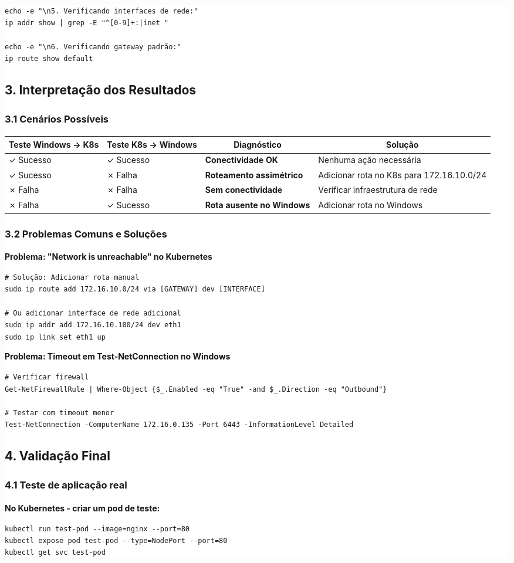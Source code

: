 ```
echo -e "\n5. Verificando interfaces de rede:"
ip addr show | grep -E "^[0-9]+:|inet "

echo -e "\n6. Verificando gateway padrão:"
ip route show default
```

## 3. Interpretação dos Resultados

### 3.1 Cenários Possíveis

| Teste Windows -> K8s | Teste K8s -> Windows | Diagnóstico | Solução |
|---------------------|---------------------|-------------|---------|
| ✓ Sucesso | ✓ Sucesso | **Conectividade OK** | Nenhuma ação necessária |
| ✓ Sucesso | ✗ Falha | **Roteamento assimétrico** | Adicionar rota no K8s para 172.16.10.0/24 |
| ✗ Falha | ✗ Falha | **Sem conectividade** | Verificar infraestrutura de rede |
| ✗ Falha | ✓ Sucesso | **Rota ausente no Windows** | Adicionar rota no Windows |

### 3.2 Problemas Comuns e Soluções

**Problema: "Network is unreachable" no Kubernetes**
```
# Solução: Adicionar rota manual
sudo ip route add 172.16.10.0/24 via [GATEWAY] dev [INTERFACE]

# Ou adicionar interface de rede adicional
sudo ip addr add 172.16.10.100/24 dev eth1
sudo ip link set eth1 up
```

**Problema: Timeout em Test-NetConnection no Windows**
```
# Verificar firewall
Get-NetFirewallRule | Where-Object {$_.Enabled -eq "True" -and $_.Direction -eq "Outbound"}

# Testar com timeout menor
Test-NetConnection -ComputerName 172.16.0.135 -Port 6443 -InformationLevel Detailed
```

## 4. Validação Final

### 4.1 Teste de aplicação real

**No Kubernetes - criar um pod de teste:**
```
kubectl run test-pod --image=nginx --port=80
kubectl expose pod test-pod --type=NodePort --port=80
kubectl get svc test-pod
```
